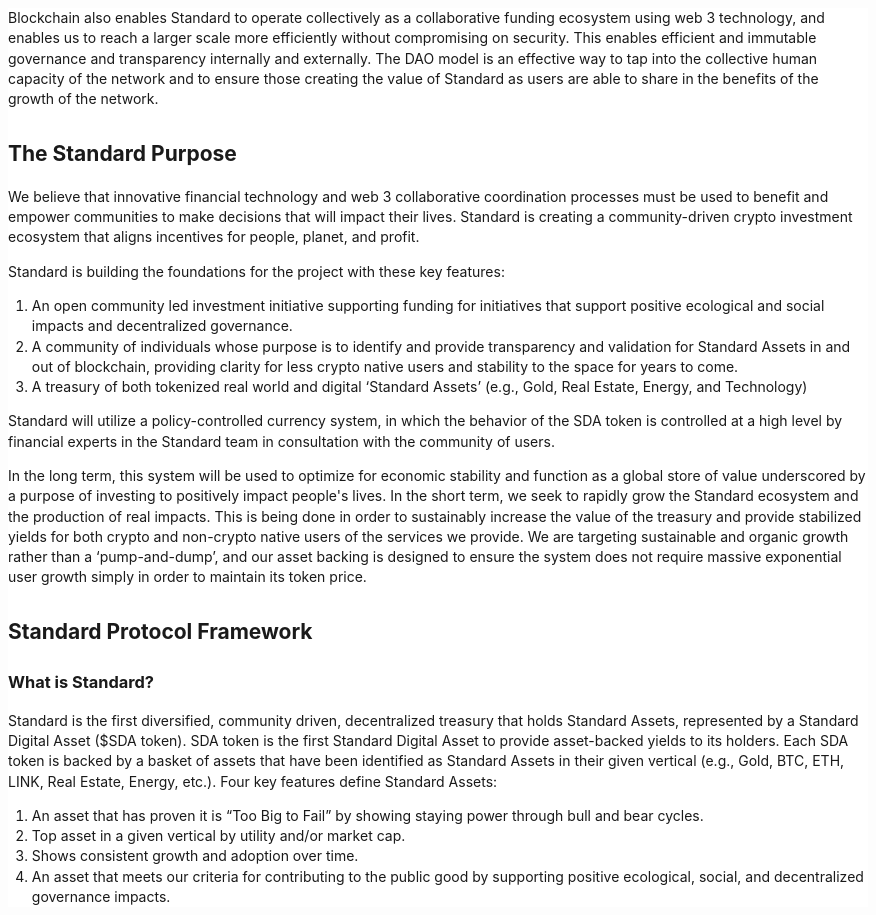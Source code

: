 Blockchain also enables Standard to operate collectively as a collaborative funding ecosystem using web 3 technology, and enables us to reach a larger scale more efficiently without compromising on security. This enables efficient and immutable governance and transparency internally and externally. The DAO model is an effective way to tap into the collective human capacity of the network and to ensure those creating the value of Standard as users are able to share in the benefits of the growth of the network.

## **The Standard Purpose** <a href="#_gws785zkwap" id="_gws785zkwap"></a>

We believe that innovative financial technology and web 3 collaborative coordination processes must be used to benefit and empower communities to make decisions that will impact their lives. Standard is creating a community-driven crypto investment ecosystem that aligns incentives for people, planet, and profit.

Standard is building the foundations for the project with these key features:

1. An open community led investment initiative supporting funding for initiatives that support positive ecological and social impacts and decentralized governance.
2. A community of individuals whose purpose is to identify and provide transparency and validation for Standard Assets in and out of blockchain, providing clarity for less crypto native users and stability to the space for years to come.
3. A treasury of both tokenized real world and digital ‘Standard Assets’ (e.g., Gold, Real Estate, Energy, and Technology)

Standard will utilize a policy-controlled currency system, in which the behavior of the SDA token is controlled at a high level by financial experts in the Standard team in consultation with the community of users.

In the long term, this system will be used to optimize for economic stability and function as a global store of value underscored by a purpose of investing to positively impact people's lives. In the short term, we seek to rapidly grow the Standard ecosystem and the production of real impacts. This is being done in order to sustainably increase the value of the treasury and provide stabilized yields for both crypto and non-crypto native users of the services we provide. We are targeting sustainable and organic growth rather than a ‘pump-and-dump’, and our asset backing is designed to ensure the system does not require massive exponential user growth simply in order to maintain its token price.

## **Standard Protocol Framework** <a href="#_7ye3sdxu9p9w" id="_7ye3sdxu9p9w"></a>

### **What is Standard?** <a href="#_xbrav6clw9y1" id="_xbrav6clw9y1"></a>

Standard is the first diversified, community driven, decentralized treasury that holds Standard Assets, represented by a Standard Digital Asset ($SDA token). SDA token is the first Standard Digital Asset to provide asset-backed yields to its holders. Each SDA token is backed by a basket of assets that have been identified as Standard Assets in their given vertical (e.g., Gold, BTC, ETH, LINK, Real Estate, Energy, etc.). Four key features define Standard Assets:

1. An asset that has proven it is “Too Big to Fail” by showing staying power through bull and bear cycles.
2. Top asset in a given vertical by utility and/or market cap.
3. Shows consistent growth and adoption over time.
4. An asset that meets our criteria for contributing to the public good by supporting positive ecological, social, and decentralized governance impacts.

